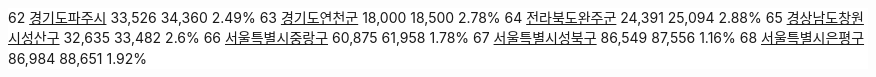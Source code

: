   <tr class="item">
    <td>62</td>
    <td><a href="/apt/경기도파주시">경기도파주시</a></td>
    <td>33,526</td>
    <td>34,360</td>
    <td>2.49%</td>
  </tr>

  <tr class="item">
    <td>63</td>
    <td><a href="/apt/경기도연천군">경기도연천군</a></td>
    <td>18,000</td>
    <td>18,500</td>
    <td>2.78%</td>
  </tr>

  <tr class="item">
    <td>64</td>
    <td><a href="/apt/전라북도완주군">전라북도완주군</a></td>
    <td>24,391</td>
    <td>25,094</td>
    <td>2.88%</td>
  </tr>

  <tr class="item">
    <td>65</td>
    <td><a href="/apt/경상남도창원시성산구">경상남도창원시성산구</a></td>
    <td>32,635</td>
    <td>33,482</td>
    <td>2.6%</td>
  </tr>

  <tr class="item">
    <td>66</td>
    <td><a href="/apt/서울특별시중랑구">서울특별시중랑구</a></td>
    <td>60,875</td>
    <td>61,958</td>
    <td>1.78%</td>
  </tr>

  <tr class="item">
    <td>67</td>
    <td><a href="/apt/서울특별시성북구">서울특별시성북구</a></td>
    <td>86,549</td>
    <td>87,556</td>
    <td>1.16%</td>
  </tr>

  <tr class="item">
    <td>68</td>
    <td><a href="/apt/서울특별시은평구">서울특별시은평구</a></td>
    <td>86,984</td>
    <td>88,651</td>
    <td>1.92%</td>
  </tr>
